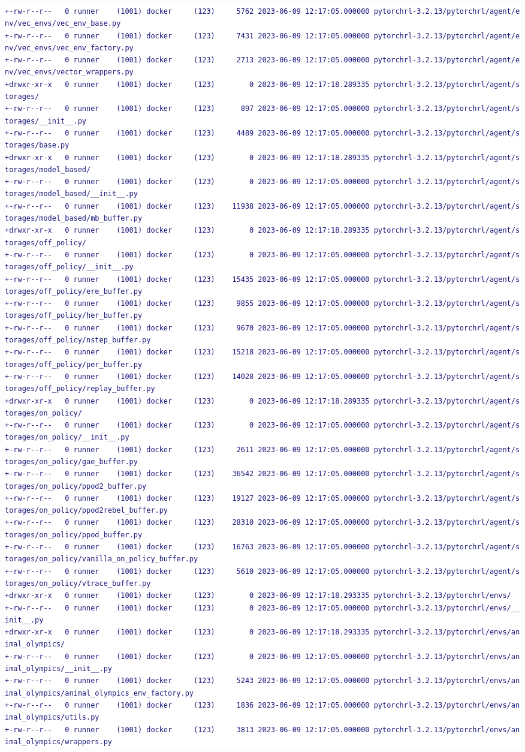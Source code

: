 ```diff
+-rw-r--r--   0 runner    (1001) docker     (123)     5762 2023-06-09 12:17:05.000000 pytorchrl-3.2.13/pytorchrl/agent/env/vec_envs/vec_env_base.py
+-rw-r--r--   0 runner    (1001) docker     (123)     7431 2023-06-09 12:17:05.000000 pytorchrl-3.2.13/pytorchrl/agent/env/vec_envs/vec_env_factory.py
+-rw-r--r--   0 runner    (1001) docker     (123)     2713 2023-06-09 12:17:05.000000 pytorchrl-3.2.13/pytorchrl/agent/env/vec_envs/vector_wrappers.py
+drwxr-xr-x   0 runner    (1001) docker     (123)        0 2023-06-09 12:17:18.289335 pytorchrl-3.2.13/pytorchrl/agent/storages/
+-rw-r--r--   0 runner    (1001) docker     (123)      897 2023-06-09 12:17:05.000000 pytorchrl-3.2.13/pytorchrl/agent/storages/__init__.py
+-rw-r--r--   0 runner    (1001) docker     (123)     4489 2023-06-09 12:17:05.000000 pytorchrl-3.2.13/pytorchrl/agent/storages/base.py
+drwxr-xr-x   0 runner    (1001) docker     (123)        0 2023-06-09 12:17:18.289335 pytorchrl-3.2.13/pytorchrl/agent/storages/model_based/
+-rw-r--r--   0 runner    (1001) docker     (123)        0 2023-06-09 12:17:05.000000 pytorchrl-3.2.13/pytorchrl/agent/storages/model_based/__init__.py
+-rw-r--r--   0 runner    (1001) docker     (123)    11938 2023-06-09 12:17:05.000000 pytorchrl-3.2.13/pytorchrl/agent/storages/model_based/mb_buffer.py
+drwxr-xr-x   0 runner    (1001) docker     (123)        0 2023-06-09 12:17:18.289335 pytorchrl-3.2.13/pytorchrl/agent/storages/off_policy/
+-rw-r--r--   0 runner    (1001) docker     (123)        0 2023-06-09 12:17:05.000000 pytorchrl-3.2.13/pytorchrl/agent/storages/off_policy/__init__.py
+-rw-r--r--   0 runner    (1001) docker     (123)    15435 2023-06-09 12:17:05.000000 pytorchrl-3.2.13/pytorchrl/agent/storages/off_policy/ere_buffer.py
+-rw-r--r--   0 runner    (1001) docker     (123)     9855 2023-06-09 12:17:05.000000 pytorchrl-3.2.13/pytorchrl/agent/storages/off_policy/her_buffer.py
+-rw-r--r--   0 runner    (1001) docker     (123)     9670 2023-06-09 12:17:05.000000 pytorchrl-3.2.13/pytorchrl/agent/storages/off_policy/nstep_buffer.py
+-rw-r--r--   0 runner    (1001) docker     (123)    15218 2023-06-09 12:17:05.000000 pytorchrl-3.2.13/pytorchrl/agent/storages/off_policy/per_buffer.py
+-rw-r--r--   0 runner    (1001) docker     (123)    14028 2023-06-09 12:17:05.000000 pytorchrl-3.2.13/pytorchrl/agent/storages/off_policy/replay_buffer.py
+drwxr-xr-x   0 runner    (1001) docker     (123)        0 2023-06-09 12:17:18.289335 pytorchrl-3.2.13/pytorchrl/agent/storages/on_policy/
+-rw-r--r--   0 runner    (1001) docker     (123)        0 2023-06-09 12:17:05.000000 pytorchrl-3.2.13/pytorchrl/agent/storages/on_policy/__init__.py
+-rw-r--r--   0 runner    (1001) docker     (123)     2611 2023-06-09 12:17:05.000000 pytorchrl-3.2.13/pytorchrl/agent/storages/on_policy/gae_buffer.py
+-rw-r--r--   0 runner    (1001) docker     (123)    36542 2023-06-09 12:17:05.000000 pytorchrl-3.2.13/pytorchrl/agent/storages/on_policy/ppod2_buffer.py
+-rw-r--r--   0 runner    (1001) docker     (123)    19127 2023-06-09 12:17:05.000000 pytorchrl-3.2.13/pytorchrl/agent/storages/on_policy/ppod2rebel_buffer.py
+-rw-r--r--   0 runner    (1001) docker     (123)    28310 2023-06-09 12:17:05.000000 pytorchrl-3.2.13/pytorchrl/agent/storages/on_policy/ppod_buffer.py
+-rw-r--r--   0 runner    (1001) docker     (123)    16763 2023-06-09 12:17:05.000000 pytorchrl-3.2.13/pytorchrl/agent/storages/on_policy/vanilla_on_policy_buffer.py
+-rw-r--r--   0 runner    (1001) docker     (123)     5610 2023-06-09 12:17:05.000000 pytorchrl-3.2.13/pytorchrl/agent/storages/on_policy/vtrace_buffer.py
+drwxr-xr-x   0 runner    (1001) docker     (123)        0 2023-06-09 12:17:18.293335 pytorchrl-3.2.13/pytorchrl/envs/
+-rw-r--r--   0 runner    (1001) docker     (123)        0 2023-06-09 12:17:05.000000 pytorchrl-3.2.13/pytorchrl/envs/__init__.py
+drwxr-xr-x   0 runner    (1001) docker     (123)        0 2023-06-09 12:17:18.293335 pytorchrl-3.2.13/pytorchrl/envs/animal_olympics/
+-rw-r--r--   0 runner    (1001) docker     (123)        0 2023-06-09 12:17:05.000000 pytorchrl-3.2.13/pytorchrl/envs/animal_olympics/__init__.py
+-rw-r--r--   0 runner    (1001) docker     (123)     5243 2023-06-09 12:17:05.000000 pytorchrl-3.2.13/pytorchrl/envs/animal_olympics/animal_olympics_env_factory.py
+-rw-r--r--   0 runner    (1001) docker     (123)     1836 2023-06-09 12:17:05.000000 pytorchrl-3.2.13/pytorchrl/envs/animal_olympics/utils.py
+-rw-r--r--   0 runner    (1001) docker     (123)     3813 2023-06-09 12:17:05.000000 pytorchrl-3.2.13/pytorchrl/envs/animal_olympics/wrappers.py
```